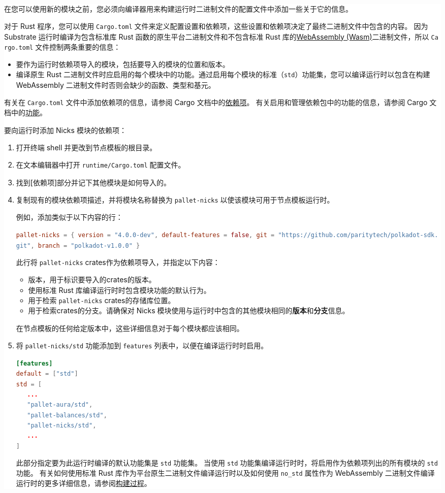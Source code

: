 在您可以使用新的模块之前，您必须向编译器用来构建运行时二进制文件的配置文件中添加一些关于它的信息。

对于 Rust 程序，您可以使用 `Cargo.toml` 文件来定义配置设置和依赖项，这些设置和依赖项决定了最终二进制文件中包含的内容。
因为 Substrate 运行时编译为包含标准库 Rust 函数的原生平台二进制文件和不包含标准 Rust 库的[WebAssembly (Wasm)](https://webassembly.org/)二进制文件，所以 `Cargo.toml` 文件控制两条重要的信息：

- 要作为运行时依赖项导入的模块，包括要导入的模块的位置和版本。
- 编译原生 Rust 二进制文件时应启用的每个模块中的功能。通过启用每个模块的标准（`std`）功能集，您可以编译运行时以包含在构建 WebAssembly 二进制文件时否则会缺少的函数、类型和基元。

有关在 `Cargo.toml` 文件中添加依赖项的信息，请参阅 Cargo 文档中的[依赖项](https://doc.rust-lang.org/cargo/guide/dependencies.html)。
有关启用和管理依赖包中的功能的信息，请参阅 Cargo 文档中的[功能](https://doc.rust-lang.org/cargo/reference/features.html)。

要向运行时添加 Nicks 模块的依赖项：

1. 打开终端 shell 并更改到节点模板的根目录。

1. 在文本编辑器中打开 `runtime/Cargo.toml` 配置文件。

1. 找到[依赖项]部分并记下其他模块是如何导入的。

1. 复制现有的模块依赖项描述，并将模块名称替换为 `pallet-nicks` 以使该模块可用于节点模板运行时。

   例如，添加类似于以下内容的行：

   ```toml
   pallet-nicks = { version = "4.0.0-dev", default-features = false, git = "https://github.com/paritytech/polkadot-sdk.git", branch = "polkadot-v1.0.0" }
   ```

   此行将 `pallet-nicks` crates作为依赖项导入，并指定以下内容：

   - 版本，用于标识要导入的crates的版本。
   - 使用标准 Rust 库编译运行时时包含模块功能的默认行为。
   - 用于检索 `pallet-nicks` crates的存储库位置。
   - 用于检索crates的分支。请确保对 Nicks 模块使用与运行时中包含的其他模块相同的**版本**和**分支**信息。

   在节点模板的任何给定版本中，这些详细信息对于每个模块都应该相同。

1. 将 `pallet-nicks/std` 功能添加到 `features` 列表中，以便在编译运行时时启用。

   ```toml
   [features]
   default = ["std"]
   std = [
      ...
      "pallet-aura/std",
      "pallet-balances/std",
      "pallet-nicks/std",
      ...
   ]
   ```

   此部分指定要为此运行时编译的默认功能集是 `std` 功能集。
   当使用 `std` 功能集编译运行时时，将启用作为依赖项列出的所有模块的 `std` 功能。
   有关如何使用标准 Rust 库作为平台原生二进制文件编译运行时以及如何使用 `no_std` 属性作为 WebAssembly 二进制文件编译运行时的更多详细信息，请参阅[构建过程](/build/build-process/)。
